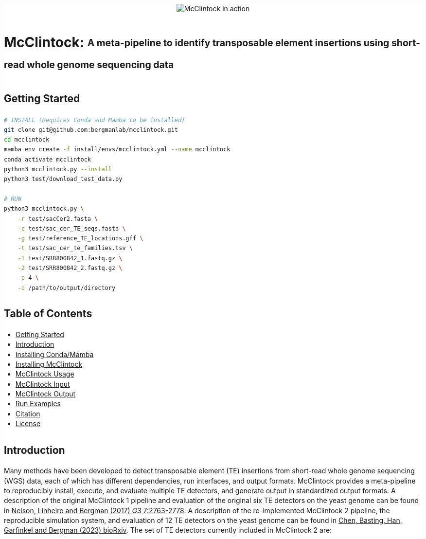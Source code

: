 <p align="center">
    <img src="https://github.com/bergmanlab/mcclintock/blob/4b860571da3aa358b8dbd637831db194ff94ea08/img/mcclintock.jpg?raw=true" alt="McClintock in action"/>
</p>

# **McClintock**: <sub><sup>A meta-pipeline to identify transposable element insertions using short-read whole genome sequencing data</sup></sub>
## <a name="started"></a> Getting Started
```bash
# INSTALL (Requires Conda and Mamba to be installed)
git clone git@github.com:bergmanlab/mcclintock.git
cd mcclintock
mamba env create -f install/envs/mcclintock.yml --name mcclintock
conda activate mcclintock
python3 mcclintock.py --install
python3 test/download_test_data.py

# RUN
python3 mcclintock.py \
    -r test/sacCer2.fasta \
    -c test/sac_cer_TE_seqs.fasta \
    -g test/reference_TE_locations.gff \
    -t test/sac_cer_te_families.tsv \
    -1 test/SRR800842_1.fastq.gz \
    -2 test/SRR800842_2.fastq.gz \
    -p 4 \
    -o /path/to/output/directory
```

## Table of Contents
* [Getting Started](#started)
* [Introduction](#intro)
* [Installing Conda/Mamba](#conda)
* [Installing McClintock](#install)
* [McClintock Usage](#run)
* [McClintock Input](#input)
* [McClintock Output](#output)
* [Run Examples](#examples)
* [Citation](#citation)
* [License](#license)

## <a name="intro"></a> Introduction
Many methods have been developed to detect transposable element (TE) insertions from short-read whole genome sequencing (WGS) data, each of which has different dependencies, run interfaces, and output formats. McClintock provides a meta-pipeline to reproducibly install, execute, and evaluate multiple TE detectors, and generate output in standardized output formats. A description of the original McClintock 1 pipeline and evaluation of the original six TE detectors on the yeast genome can be found in [Nelson, Linheiro and Bergman (2017) *G3* 7:2763-2778](http://www.g3journal.org/content/7/8/2763). A description of the re-implemented McClintock 2 pipeline, the reproducible simulation system, and evaluation of 12 TE detectors on the yeast genome can be found in [Chen, Basting, Han, Garfinkel and Bergman (2023) bioRxiv](https://www.biorxiv.org/content/10.1101/2023.02.13.528343v1). The set of TE detectors currently included in McClintock 2 are:
